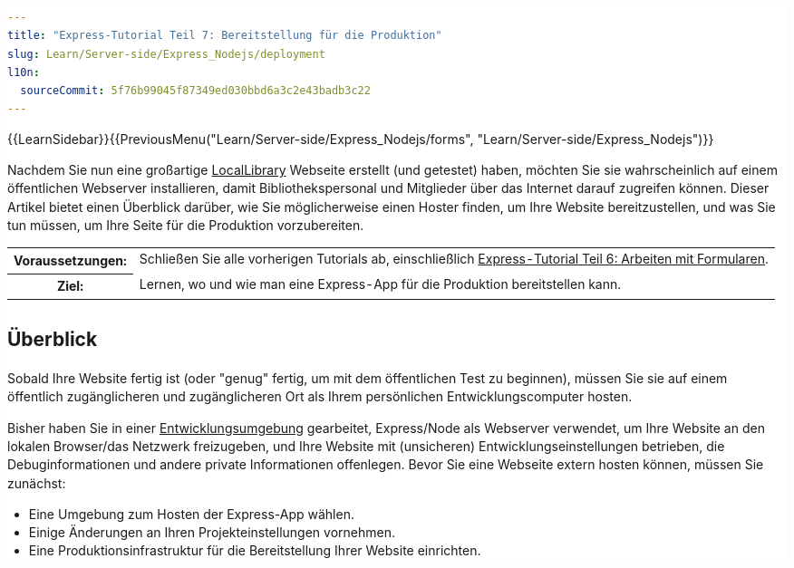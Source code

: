 ```yaml
---
title: "Express-Tutorial Teil 7: Bereitstellung für die Produktion"
slug: Learn/Server-side/Express_Nodejs/deployment
l10n:
  sourceCommit: 5f76b99045f87349ed030bbd6a3c2e43badb3c22
---
```


{{LearnSidebar}}{{PreviousMenu("Learn/Server-side/Express_Nodejs/forms", "Learn/Server-side/Express_Nodejs")}}

Nachdem Sie nun eine großartige [LocalLibrary](/de/docs/Learn/Server-side/Express_Nodejs/Tutorial_local_library_website) Webseite erstellt (und getestet) haben, möchten Sie sie wahrscheinlich auf einem öffentlichen Webserver installieren, damit Bibliothekspersonal und Mitglieder über das Internet darauf zugreifen können. Dieser Artikel bietet einen Überblick darüber, wie Sie möglicherweise einen Hoster finden, um Ihre Website bereitzustellen, und was Sie tun müssen, um Ihre Seite für die Produktion vorzubereiten.

<table>
  <tbody>
    <tr>
      <th scope="row">Voraussetzungen:</th>
      <td>
        Schließen Sie alle vorherigen Tutorials ab, einschließlich <a href="https://developer.mozilla.org/de/docs/Learn/Server-side/Express_Nodejs/forms">Express-Tutorial Teil 6: Arbeiten mit Formularen</a>.
      </td>
    </tr>
    <tr>
      <th scope="row">Ziel:</th>
      <td>
        Lernen, wo und wie man eine Express-App für die Produktion bereitstellen kann.
      </td>
    </tr>
  </tbody>
</table>

## Überblick

Sobald Ihre Website fertig ist (oder "genug" fertig, um mit dem öffentlichen Test zu beginnen), müssen Sie sie auf einem öffentlich zugänglicheren und zugänglicheren Ort als Ihrem persönlichen Entwicklungscomputer hosten.

Bisher haben Sie in einer [Entwicklungsumgebung](/de/docs/Learn/Server-side/Express_Nodejs/development_environment) gearbeitet, Express/Node als Webserver verwendet, um Ihre Website an den lokalen Browser/das Netzwerk freizugeben, und Ihre Website mit (unsicheren) Entwicklungseinstellungen betrieben, die Debuginformationen und andere private Informationen offenlegen. Bevor Sie eine Webseite extern hosten können, müssen Sie zunächst:

- Eine Umgebung zum Hosten der Express-App wählen.
- Einige Änderungen an Ihren Projekteinstellungen vornehmen.
- Eine Produktionsinfrastruktur für die Bereitstellung Ihrer Website einrichten.
